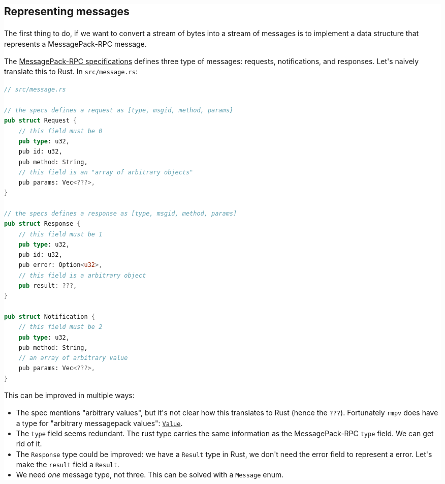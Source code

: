 ## Representing messages

The first thing to do, if we want to convert a stream of bytes into a stream of
messages is to implement a data structure that represents a MessagePack-RPC
message.

The [MessagePack-RPC
specifications](https://github.com/msgpack-rpc/msgpack-rpc/blob/master/spec.md)
defines three type of messages: requests, notifications, and responses. Let's
naively translate this to Rust. In `src/message.rs`:

```rust
// src/message.rs

// the specs defines a request as [type, msgid, method, params]
pub struct Request {
    // this field must be 0
    pub type: u32,
    pub id: u32,
    pub method: String,
    // this field is an "array of arbitrary objects"
    pub params: Vec<???>,
}

// the specs defines a response as [type, msgid, method, params]
pub struct Response {
    // this field must be 1
    pub type: u32,
    pub id: u32,
    pub error: Option<u32>,
    // this field is a arbitrary object
    pub result: ???,
}

pub struct Notification {
    // this field must be 2
    pub type: u32,
    pub method: String,
    // an array of arbitrary value
    pub params: Vec<???>,
}
```

This can be improved in multiple ways:

- The spec mentions "arbitrary values", but it's not clear how this translates
  to Rust (hence the `???`). Fortunately `rmpv` does have a type for "arbitrary
  messagepack values":
  [`Value`](https://docs.rs/rmpv/0.4.0/rmpv/enum.Value.html).
- The `type` field seems redundant. The rust type carries the same information
  as the MessagePack-RPC `type` field. We can get rid of it.
- The `Response` type could be improved: we have a `Result` type in Rust, we
  don't need the error field to represent a error. Let's make the `result`
  field a `Result`.
- We need _one_ message type, not three. This can be solved with a `Message`
  enum.
